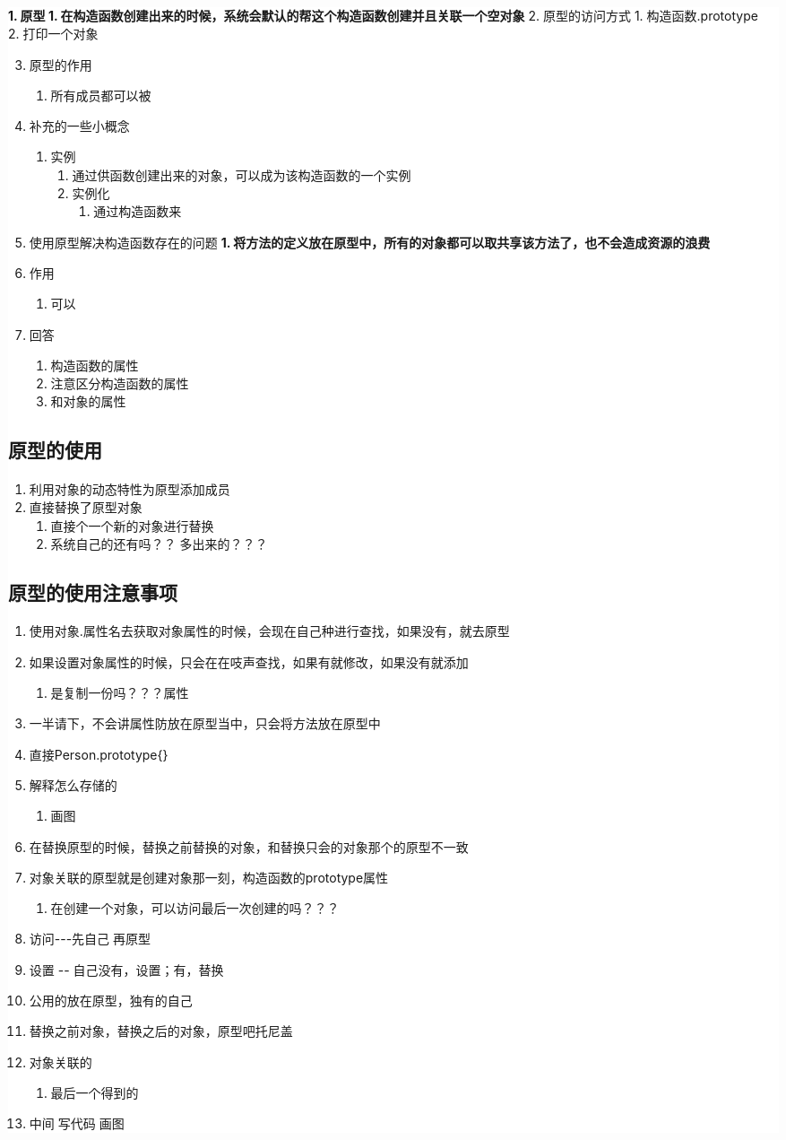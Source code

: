 **1. 原型
	1. 在构造函数创建出来的时候，系统会默认的帮这个构造函数创建并且关联一个空对象**
2. 原型的访问方式
	1. 构造函数.prototype  
	2. 打印一个对象
	
3. 原型的作用
	1. 所有成员都可以被

2. 补充的一些小概念
	1. 实例
		1. 通过供函数创建出来的对象，可以成为该构造函数的一个实例
		2. 实例化
			1. 通过构造函数来
4. 	使用原型解决构造函数存在的问题
	**1. 	将方法的定义放在原型中，所有的对象都可以取共享该方法了，也不会造成资源的浪费**

5. 作用
	1. 可以
6. 回答
	1. 构造函数的属性
	2. 注意区分构造函数的属性
	3. 和对象的属性

## 原型的使用 ##

1. 利用对象的动态特性为原型添加成员
2. 直接替换了原型对象
	1. 直接个一个新的对象进行替换
	2. 系统自己的还有吗？？ 多出来的？？？

## 原型的使用注意事项 ##

1. 使用对象.属性名去获取对象属性的时候，会现在自己种进行查找，如果没有，就去原型
2. 如果设置对象属性的时候，只会在在吱声查找，如果有就修改，如果没有就添加
	1. 是复制一份吗？？？属性
3. 一半请下，不会讲属性防放在原型当中，只会将方法放在原型中

4. 直接Person.prototype{}
5. 解释怎么存储的
	1. 画图
4. 在替换原型的时候，替换之前替换的对象，和替换只会的对象那个的原型不一致
5. 对象关联的原型就是创建对象那一刻，构造函数的prototype属性
	1. 在创建一个对象，可以访问最后一次创建的吗？？？

1. 访问---先自己  再原型  
2. 设置 -- 自己没有，设置；有，替换
3. 公用的放在原型，独有的自己
4. 替换之前对象，替换之后的对象，原型吧托尼盖
5. 对象关联的
	1. 最后一个得到的

6. 中间  写代码  画图
